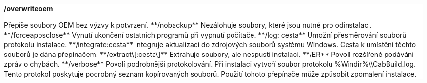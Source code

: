 **/overwriteoem**
</td>
<td style="border:1px solid black;">
Přepíše soubory OEM bez výzvy k potvrzení.
</td>
</tr>
<tr>
<td style="border:1px solid black;">
**/nobackup**
</td>
<td style="border:1px solid black;">
Nezálohuje soubory, které jsou nutné pro odinstalaci.
</td>
</tr>
<tr class="alternateRow">
<td style="border:1px solid black;">
**/forceappsclose**
</td>
<td style="border:1px solid black;">
Vynutí ukončení ostatních programů při vypnutí počítače.
</td>
</tr>
<tr>
<td style="border:1px solid black;">
**/log: cesta**
</td>
<td style="border:1px solid black;">
Umožní přesměrování souborů protokolu instalace.
</td>
</tr>
<tr class="alternateRow">
<td style="border:1px solid black;">
**/integrate:cesta**
</td>
<td style="border:1px solid black;">
Integruje aktualizaci do zdrojových souborů systému Windows. Cesta k umístění těchto souborů je dána přepínačem.
</td>
</tr>
<tr>
<td style="border:1px solid black;">
**/extract\[:cesta\]**
</td>
<td style="border:1px solid black;">
Extrahuje soubory, ale nespustí instalaci.
</td>
</tr>
<tr class="alternateRow">
<td style="border:1px solid black;">
**/ER**
</td>
<td style="border:1px solid black;">
Povolí rozšířené podávání zpráv o chybách.
</td>
</tr>
<tr>
<td style="border:1px solid black;">
**/verbose**
</td>
<td style="border:1px solid black;">
Povolí podrobnější protokolování. Při instalaci vytvoří soubor protokolu %Windir%\\CabBuild.log. Tento protokol poskytuje podrobný seznam kopírovaných souborů. Použití tohoto přepínače může způsobit zpomalení instalace.
</td>